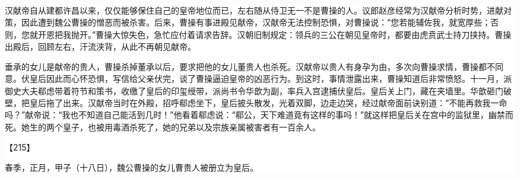 



汉献帝自从建都许昌以来，仅仅能够保住自己的皇帝地位而已，左右随从侍卫无一不是曹操的人。议郎赵彦经常为汉献帝分析时势，进献对策，因此遭到魏公曹操的憎恶而被杀害。后来，曹操有事进殿见献帝，汉献帝无法控制恐惧，对曹操说：“您若能辅佐我，就宽厚些；否则，您就开恩把我抛开。”曹操大惊失色，急忙应付着请求告辞。汉朝旧制规定：领兵的三公在朝见皇帝时，都要由虎贲武士持刀挟持。曹操出殿后，回顾左右，汗流浃背，从此不再朝见献帝。



垂承的女儿是献帝的贵人，曹操杀掉董承以后，要求把他的女儿董贵人也杀死。汉献帝以贵人有身孕为由，多次向曹操求情，曹操都不同意。伏皇后因此而心怀恐惧，写信给父亲伏完，谈了曹操逼迫皇帝的凶恶行为。到这时，事情泄露出来，曹操知道后非常愤怒。十一月，派御史大夫郗虑带着符节和策书，收缴了皇后的印玺绶带，派尚书令华歆为副，率兵入宫逮捕伏皇后。皇后关上门，藏在夹墙里。华歆砸门破壁，把皇后拖了出来。汉献帝当时在外殿，招呼郗虑坐下，皇后披头散发，光着双脚，边走边哭，经过献帝面前诀别道：“不能再救我一命吗？”献帝说：“我也不知道自己能活到几时！”他看着郗虑说：“郗公，天下难道竟有这样的事吗！”就这样把皇后关在宫中的监狱里，幽禁而死。她生的两个皇子，也被用毒酒杀死了，她的兄弟以及宗族亲属被害者有一百余人。



【215】

春季，正月，甲子（十八日），魏公曹操的女儿曹贵人被册立为皇后。





